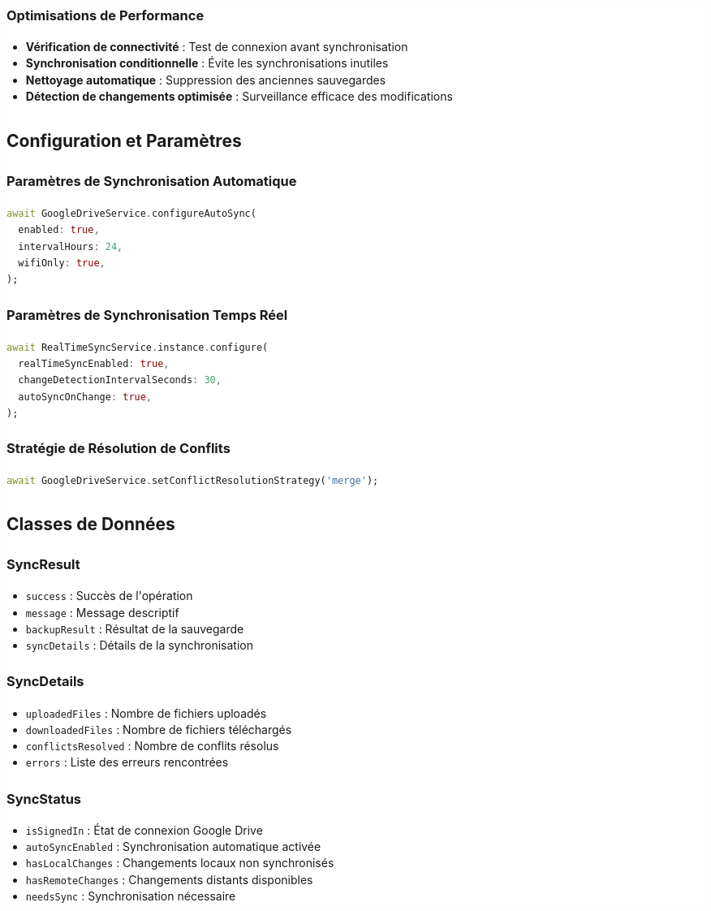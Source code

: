 ### Optimisations de Performance
- **Vérification de connectivité** : Test de connexion avant synchronisation
- **Synchronisation conditionnelle** : Évite les synchronisations inutiles
- **Nettoyage automatique** : Suppression des anciennes sauvegardes
- **Détection de changements optimisée** : Surveillance efficace des modifications

## Configuration et Paramètres

### Paramètres de Synchronisation Automatique
```dart
await GoogleDriveService.configureAutoSync(
  enabled: true,
  intervalHours: 24,
  wifiOnly: true,
);
```

### Paramètres de Synchronisation Temps Réel
```dart
await RealTimeSyncService.instance.configure(
  realTimeSyncEnabled: true,
  changeDetectionIntervalSeconds: 30,
  autoSyncOnChange: true,
);
```

### Stratégie de Résolution de Conflits
```dart
await GoogleDriveService.setConflictResolutionStrategy('merge');
```

## Classes de Données

### SyncResult
- `success` : Succès de l'opération
- `message` : Message descriptif
- `backupResult` : Résultat de la sauvegarde
- `syncDetails` : Détails de la synchronisation

### SyncDetails
- `uploadedFiles` : Nombre de fichiers uploadés
- `downloadedFiles` : Nombre de fichiers téléchargés
- `conflictsResolved` : Nombre de conflits résolus
- `errors` : Liste des erreurs rencontrées

### SyncStatus
- `isSignedIn` : État de connexion Google Drive
- `autoSyncEnabled` : Synchronisation automatique activée
- `hasLocalChanges` : Changements locaux non synchronisés
- `hasRemoteChanges` : Changements distants disponibles
- `needsSync` : Synchronisation nécessaire
